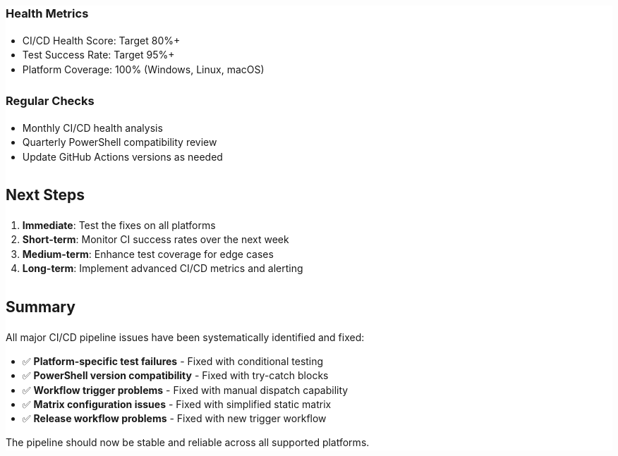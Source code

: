 ### Health Metrics
- CI/CD Health Score: Target 80%+ 
- Test Success Rate: Target 95%+
- Platform Coverage: 100% (Windows, Linux, macOS)

### Regular Checks
- Monthly CI/CD health analysis
- Quarterly PowerShell compatibility review
- Update GitHub Actions versions as needed

## Next Steps

1. **Immediate**: Test the fixes on all platforms
2. **Short-term**: Monitor CI success rates over the next week
3. **Medium-term**: Enhance test coverage for edge cases
4. **Long-term**: Implement advanced CI/CD metrics and alerting

## Summary

All major CI/CD pipeline issues have been systematically identified and fixed:

- ✅ **Platform-specific test failures** - Fixed with conditional testing
- ✅ **PowerShell version compatibility** - Fixed with try-catch blocks
- ✅ **Workflow trigger problems** - Fixed with manual dispatch capability
- ✅ **Matrix configuration issues** - Fixed with simplified static matrix
- ✅ **Release workflow problems** - Fixed with new trigger workflow

The pipeline should now be stable and reliable across all supported platforms.